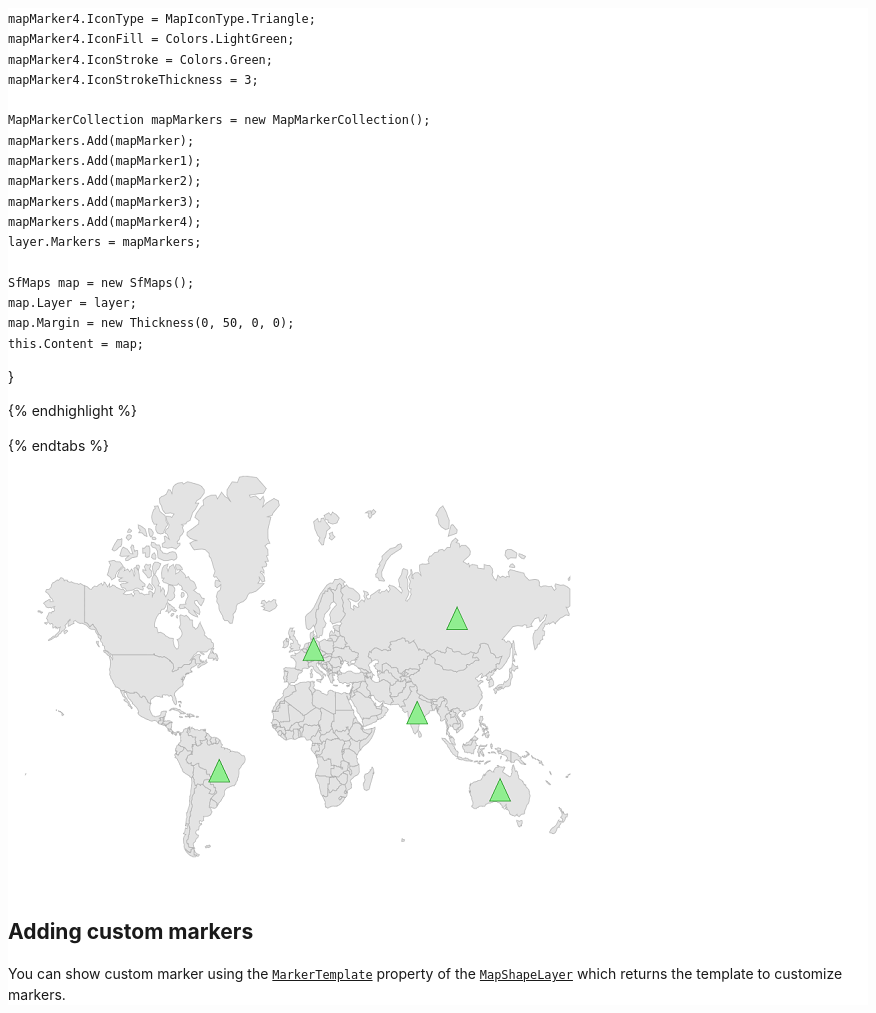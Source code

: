     mapMarker4.IconType = MapIconType.Triangle;
    mapMarker4.IconFill = Colors.LightGreen;
    mapMarker4.IconStroke = Colors.Green;
    mapMarker4.IconStrokeThickness = 3;

    MapMarkerCollection mapMarkers = new MapMarkerCollection();
    mapMarkers.Add(mapMarker);
    mapMarkers.Add(mapMarker1);
    mapMarkers.Add(mapMarker2);
    mapMarkers.Add(mapMarker3);
    mapMarkers.Add(mapMarker4);
    layer.Markers = mapMarkers;

    SfMaps map = new SfMaps();
    map.Layer = layer;
    map.Margin = new Thickness(0, 50, 0, 0);
    this.Content = map;
 }

{% endhighlight %}

{% endtabs %}

![marker customization](images/markers/marker_customization.png)

## Adding custom markers

You can show custom marker using the [`MarkerTemplate`](https://help.syncfusion.com/cr/maui/Syncfusion.Maui.Maps.MapLayer.html#Syncfusion_Maui_Maps_MapLayer_MarkerTemplate) property of the [`MapShapeLayer`](https://help.syncfusion.com/cr/maui/Syncfusion.Maui.Maps.MapShapeLayer.html) which returns the template to customize markers.
